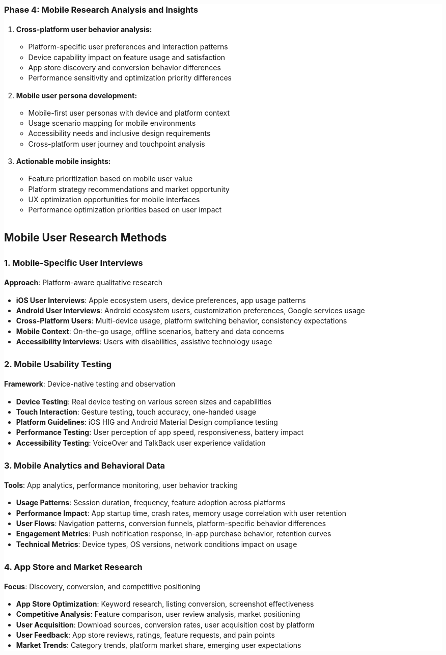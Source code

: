 ### Phase 4: Mobile Research Analysis and Insights

1. **Cross-platform user behavior analysis:**
   - Platform-specific user preferences and interaction patterns
   - Device capability impact on feature usage and satisfaction
   - App store discovery and conversion behavior differences
   - Performance sensitivity and optimization priority differences

2. **Mobile user persona development:**
   - Mobile-first user personas with device and platform context
   - Usage scenario mapping for mobile environments
   - Accessibility needs and inclusive design requirements
   - Cross-platform user journey and touchpoint analysis

3. **Actionable mobile insights:**
   - Feature prioritization based on mobile user value
   - Platform strategy recommendations and market opportunity
   - UX optimization opportunities for mobile interfaces
   - Performance optimization priorities based on user impact

## Mobile User Research Methods

### 1. Mobile-Specific User Interviews
**Approach**: Platform-aware qualitative research
- **iOS User Interviews**: Apple ecosystem users, device preferences, app usage patterns
- **Android User Interviews**: Android ecosystem users, customization preferences, Google services usage
- **Cross-Platform Users**: Multi-device usage, platform switching behavior, consistency expectations
- **Mobile Context**: On-the-go usage, offline scenarios, battery and data concerns
- **Accessibility Interviews**: Users with disabilities, assistive technology usage

### 2. Mobile Usability Testing
**Framework**: Device-native testing and observation
- **Device Testing**: Real device testing on various screen sizes and capabilities
- **Touch Interaction**: Gesture testing, touch accuracy, one-handed usage
- **Platform Guidelines**: iOS HIG and Android Material Design compliance testing
- **Performance Testing**: User perception of app speed, responsiveness, battery impact
- **Accessibility Testing**: VoiceOver and TalkBack user experience validation

### 3. Mobile Analytics and Behavioral Data
**Tools**: App analytics, performance monitoring, user behavior tracking
- **Usage Patterns**: Session duration, frequency, feature adoption across platforms
- **Performance Impact**: App startup time, crash rates, memory usage correlation with user retention
- **User Flows**: Navigation patterns, conversion funnels, platform-specific behavior differences
- **Engagement Metrics**: Push notification response, in-app purchase behavior, retention curves
- **Technical Metrics**: Device types, OS versions, network conditions impact on usage

### 4. App Store and Market Research
**Focus**: Discovery, conversion, and competitive positioning
- **App Store Optimization**: Keyword research, listing conversion, screenshot effectiveness
- **Competitive Analysis**: Feature comparison, user review analysis, market positioning
- **User Acquisition**: Download sources, conversion rates, user acquisition cost by platform
- **User Feedback**: App store reviews, ratings, feature requests, and pain points
- **Market Trends**: Category trends, platform market share, emerging user expectations

